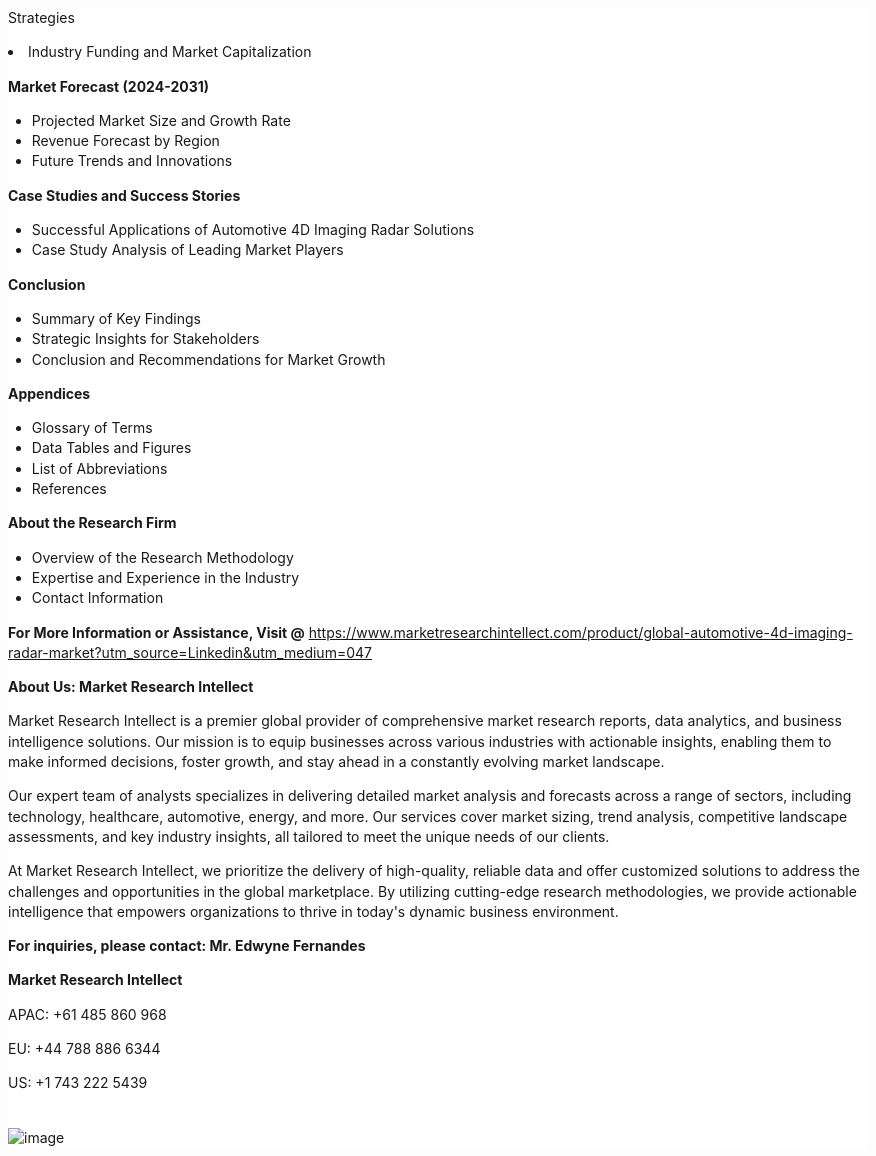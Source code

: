 Strategies</li><li>Industry Funding and Market Capitalization</li></ul><p><strong>Market Forecast (2024-2031)</strong></p><ul><li>Projected Market Size and Growth Rate</li><li>Revenue Forecast by Region</li><li>Future Trends and Innovations</li></ul><p><strong>Case Studies and Success Stories</strong></p><ul><li>Successful Applications of Automotive 4D Imaging Radar Solutions</li><li>Case Study Analysis of Leading Market Players</li></ul><p><strong>Conclusion</strong></p><ul><li>Summary of Key Findings</li><li>Strategic Insights for Stakeholders</li><li>Conclusion and Recommendations for Market Growth</li></ul><p><strong>Appendices</strong></p><ul><li>Glossary of Terms</li><li>Data Tables and Figures</li><li>List of Abbreviations</li><li>References</li></ul><p><strong>About the Research Firm</strong></p><ul><li>Overview of the Research Methodology</li><li>Expertise and Experience in the Industry</li><li>Contact Information</li></ul></div><div class="article-main__content" data-test-id="publishing-text-block"><p><span class="font-[700]"><strong>For More Information or Assistance, Visit @</strong>&nbsp;<a href="https://www.marketresearchintellect.com/product/global-automotive-4d-imaging-radar-market?utm_source=Linkedin&utm_medium=047">https://www.marketresearchintellect.com/product/global-automotive-4d-imaging-radar-market?utm_source=Linkedin&utm_medium=047</a></span></p><p><strong>About Us: Market Research Intellect</strong></p><p>Market Research Intellect is a premier global provider of comprehensive market research reports, data analytics, and business intelligence solutions. Our mission is to equip businesses across various industries with actionable insights, enabling them to make informed decisions, foster growth, and stay ahead in a constantly evolving market landscape.</p><p>Our expert team of analysts specializes in delivering detailed market analysis and forecasts across a range of sectors, including technology, healthcare, automotive, energy, and more. Our services cover market sizing, trend analysis, competitive landscape assessments, and key industry insights, all tailored to meet the unique needs of our clients.</p><p>At Market Research Intellect, we prioritize the delivery of high-quality, reliable data and offer customized solutions to address the challenges and opportunities in the global marketplace. By utilizing cutting-edge research methodologies, we provide actionable intelligence that empowers organizations to thrive in today's dynamic business environment.</p><p><strong>For inquiries, please contact: Mr. Edwyne Fernandes</strong></p><p><strong>Market Research Intellect</strong></p><p>APAC: +61 485 860 968</p><p>EU: +44 788 886 6344</p><p>US: +1 743 222 5439</p></div><div class="article-main__content" data-test-id="publishing-text-block">&nbsp;</div>
![image](https://github.com/user-attachments/assets/d144d96c-f04e-4827-af2a-e9a7bc86f641)
